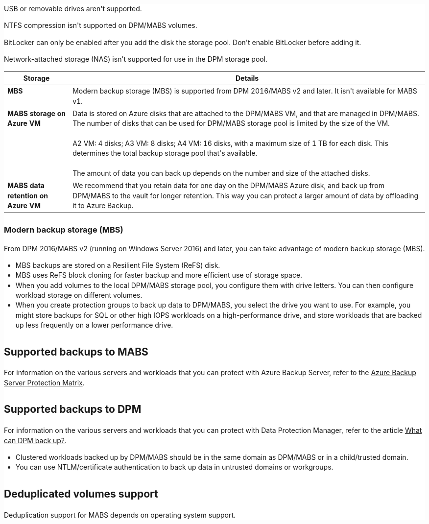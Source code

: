 USB or removable drives aren't supported.

NTFS compression isn't supported on DPM/MABS volumes.

BitLocker can only be enabled after you add the disk the storage pool. Don't enable BitLocker before adding it.

Network-attached storage (NAS) isn't supported for use in the DPM storage pool.

**Storage** | **Details**
--- | ---
**MBS** | Modern backup storage (MBS) is supported from DPM 2016/MABS v2 and later. It isn't available for MABS v1.
**MABS storage on Azure VM** | Data is stored on Azure disks that are attached to the DPM/MABS VM, and that are managed in DPM/MABS. The number of disks that can be used for DPM/MABS storage pool is limited by the size of the VM.<br/><br/> A2 VM: 4 disks; A3 VM: 8 disks; A4 VM: 16 disks, with a maximum size of 1 TB for each disk. This determines the total backup storage pool that's available.<br/><br/> The amount of data you can back up depends on the number and size of the attached disks.
**MABS data retention on Azure VM** | We recommend that you retain data for one day on the DPM/MABS Azure disk, and back up from DPM/MABS to the vault for longer retention. This way you can protect a larger amount of data by offloading it to Azure Backup.

### Modern backup storage (MBS)

From DPM 2016/MABS v2 (running on Windows Server 2016) and later, you can take advantage of modern backup storage (MBS).

- MBS backups are stored on a Resilient File System (ReFS) disk.
- MBS uses ReFS block cloning for faster backup and more efficient use of storage space.
- When you add volumes to the local DPM/MABS storage pool, you configure them with drive letters. You can then configure workload storage on different volumes.
- When you create protection groups to back up data to DPM/MABS, you select the drive you want to use. For example, you might store backups for SQL or other high IOPS workloads on a high-performance drive, and store workloads that are backed up less frequently on a lower performance drive.

## Supported backups to MABS

For information on the various servers and workloads that you can protect with Azure Backup Server, refer to the [Azure Backup Server Protection Matrix](./backup-mabs-protection-matrix.md#protection-support-matrix).

## Supported backups to DPM

For information on the various servers and workloads that you can protect with Data Protection Manager, refer to the article [What can DPM back up?](/system-center/dpm/dpm-protection-matrix).

- Clustered workloads backed up by DPM/MABS should be in the same domain as DPM/MABS or in a child/trusted domain.
- You can use NTLM/certificate authentication to back up data in untrusted domains or workgroups.

## Deduplicated volumes support

Deduplication support for MABS depends on operating system support.
